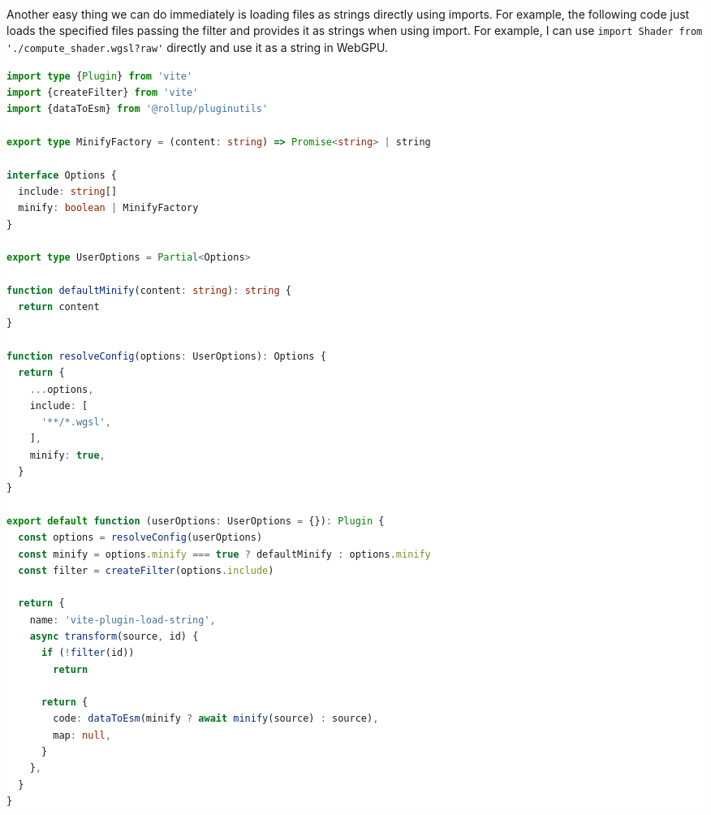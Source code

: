 Another easy thing we can do immediately is loading files as strings directly
using imports. For example, the following code just loads the specified files
passing the filter and provides it as strings when using import. For example, I
can use `import Shader from './compute_shader.wgsl?raw'` directly and use it as
a string in WebGPU.

```ts
import type {Plugin} from 'vite'
import {createFilter} from 'vite'
import {dataToEsm} from '@rollup/pluginutils'

export type MinifyFactory = (content: string) => Promise<string> | string

interface Options {
  include: string[]
  minify: boolean | MinifyFactory
}

export type UserOptions = Partial<Options>

function defaultMinify(content: string): string {
  return content
}

function resolveConfig(options: UserOptions): Options {
  return {
    ...options,
    include: [
      '**/*.wgsl',
    ],
    minify: true,
  }
}

export default function (userOptions: UserOptions = {}): Plugin {
  const options = resolveConfig(userOptions)
  const minify = options.minify === true ? defaultMinify : options.minify
  const filter = createFilter(options.include)

  return {
    name: 'vite-plugin-load-string',
    async transform(source, id) {
      if (!filter(id))
        return

      return {
        code: dataToEsm(minify ? await minify(source) : source),
        map: null,
      }
    },
  }
}

```
